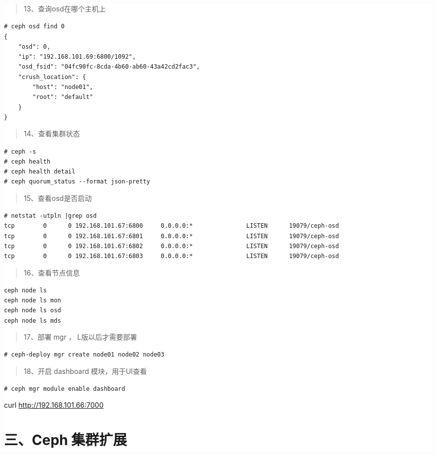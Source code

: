 > 13、查询osd在哪个主机上
```
# ceph osd find 0
{
    "osd": 0,
    "ip": "192.168.101.69:6800/1092",
    "osd_fsid": "04fc90fc-8cda-4b60-ab60-43a42cd2fac3",
    "crush_location": {
        "host": "node01",
        "root": "default"
    }
}
```

> 14、查看集群状态
```
# ceph -s
# ceph health
# ceph health detail
# ceph quorum_status --format json-pretty
```

> 15、查看osd是否启动
```
# netstat -utpln |grep osd
tcp        0      0 192.168.101.67:6800     0.0.0.0:*               LISTEN      19079/ceph-osd      
tcp        0      0 192.168.101.67:6801     0.0.0.0:*               LISTEN      19079/ceph-osd      
tcp        0      0 192.168.101.67:6802     0.0.0.0:*               LISTEN      19079/ceph-osd      
tcp        0      0 192.168.101.67:6803     0.0.0.0:*               LISTEN      19079/ceph-osd
```

> 16、查看节点信息
```
ceph node ls
ceph node ls mon
ceph node ls osd
ceph node ls mds
```

> 17、部署 mgr ， L版以后才需要部署
```
# ceph-deploy mgr create node01 node02 node03 
```

> 18、开启 dashboard 模块，用于UI查看  
```
# ceph mgr module enable dashboard
```

curl http://192.168.101.66:7000


# 三、Ceph 集群扩展

